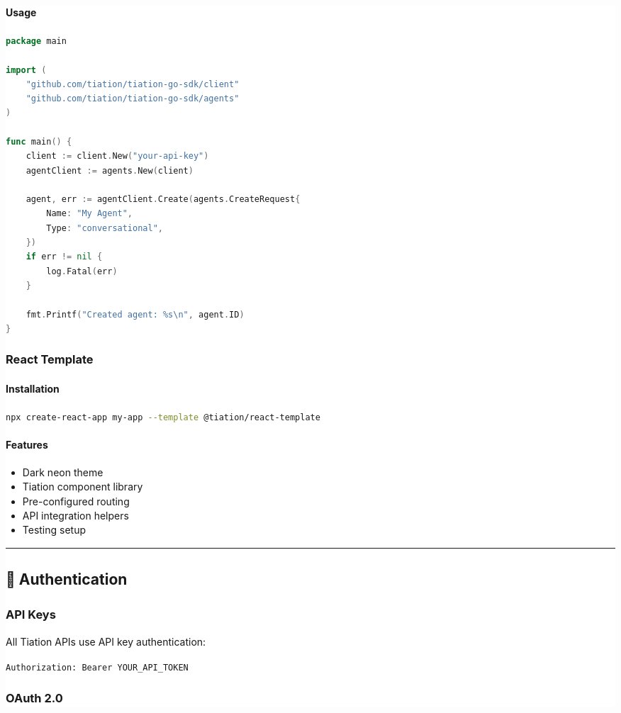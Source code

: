 #### Usage
```go
package main

import (
    "github.com/tiation/tiation-go-sdk/client"
    "github.com/tiation/tiation-go-sdk/agents"
)

func main() {
    client := client.New("your-api-key")
    agentClient := agents.New(client)
    
    agent, err := agentClient.Create(agents.CreateRequest{
        Name: "My Agent",
        Type: "conversational",
    })
    if err != nil {
        log.Fatal(err)
    }
    
    fmt.Printf("Created agent: %s\n", agent.ID)
}
```

### React Template

#### Installation
```bash
npx create-react-app my-app --template @tiation/react-template
```

#### Features
- Dark neon theme
- Tiation component library
- Pre-configured routing
- API integration helpers
- Testing setup

---

## 🔐 Authentication

### API Keys

All Tiation APIs use API key authentication:

```bash
Authorization: Bearer YOUR_API_TOKEN
```

### OAuth 2.0
